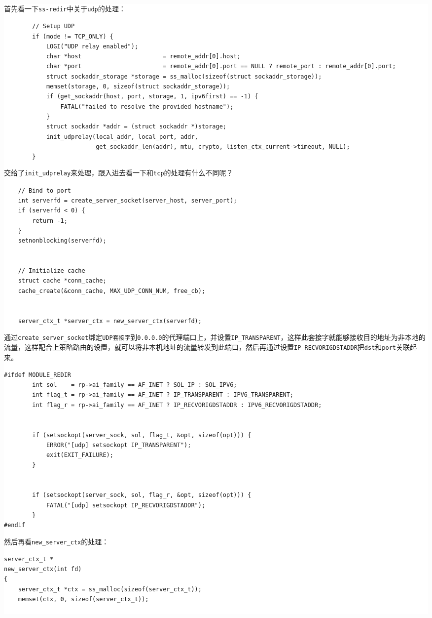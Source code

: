 
首先看一下`ss-redir`中关于`udp`的处理：
```
        // Setup UDP
        if (mode != TCP_ONLY) {
            LOGI("UDP relay enabled");
            char *host                       = remote_addr[0].host;
            char *port                       = remote_addr[0].port == NULL ? remote_port : remote_addr[0].port;
            struct sockaddr_storage *storage = ss_malloc(sizeof(struct sockaddr_storage));
            memset(storage, 0, sizeof(struct sockaddr_storage));
            if (get_sockaddr(host, port, storage, 1, ipv6first) == -1) {
                FATAL("failed to resolve the provided hostname");
            }
            struct sockaddr *addr = (struct sockaddr *)storage;
            init_udprelay(local_addr, local_port, addr,
                          get_sockaddr_len(addr), mtu, crypto, listen_ctx_current->timeout, NULL);
        }
```
交给了`init_udprelay`来处理，跟入进去看一下和`tcp`的处理有什么不同呢？
```
    // Bind to port
    int serverfd = create_server_socket(server_host, server_port);
    if (serverfd < 0) {
        return -1;
    }
    setnonblocking(serverfd);


    // Initialize cache
    struct cache *conn_cache;
    cache_create(&conn_cache, MAX_UDP_CONN_NUM, free_cb);


    server_ctx_t *server_ctx = new_server_ctx(serverfd);
```
通过`create_server_socket`绑定`UDP套接字`到`0.0.0.0`的代理端口上，并设置`IP_TRANSPARENT`，这样此套接字就能够接收目的地址为非本地的流量，这样配合上策略路由的设置，就可以将非本机地址的流量转发到此端口，然后再通过设置`IP_RECVORIGDSTADDR`把`dst`和`port`关联起来。
```
#ifdef MODULE_REDIR
        int sol    = rp->ai_family == AF_INET ? SOL_IP : SOL_IPV6;
        int flag_t = rp->ai_family == AF_INET ? IP_TRANSPARENT : IPV6_TRANSPARENT;
        int flag_r = rp->ai_family == AF_INET ? IP_RECVORIGDSTADDR : IPV6_RECVORIGDSTADDR;


        if (setsockopt(server_sock, sol, flag_t, &opt, sizeof(opt))) {
            ERROR("[udp] setsockopt IP_TRANSPARENT");
            exit(EXIT_FAILURE);
        }


        if (setsockopt(server_sock, sol, flag_r, &opt, sizeof(opt))) {
            FATAL("[udp] setsockopt IP_RECVORIGDSTADDR");
        }
#endif
```
然后再看`new_server_ctx`的处理：
```
server_ctx_t *
new_server_ctx(int fd)
{
    server_ctx_t *ctx = ss_malloc(sizeof(server_ctx_t));
    memset(ctx, 0, sizeof(server_ctx_t));


```